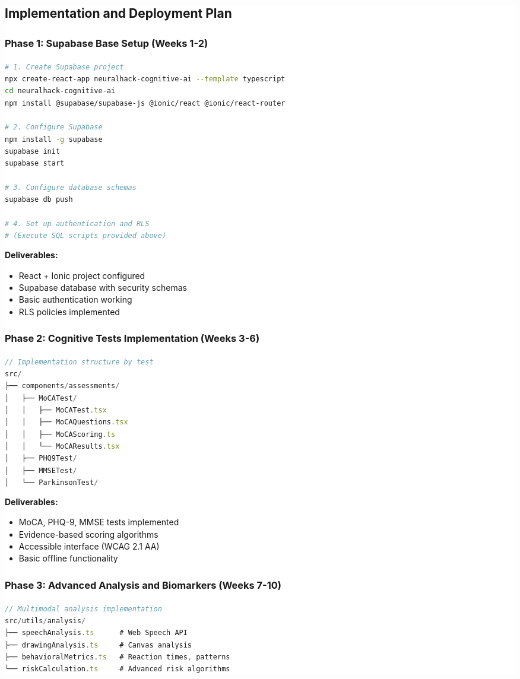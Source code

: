 ## Implementation and Deployment Plan

### Phase 1: Supabase Base Setup (Weeks 1-2)
```bash
# 1. Create Supabase project
npx create-react-app neuralhack-cognitive-ai --template typescript
cd neuralhack-cognitive-ai
npm install @supabase/supabase-js @ionic/react @ionic/react-router

# 2. Configure Supabase
npm install -g supabase
supabase init
supabase start

# 3. Configure database schemas
supabase db push

# 4. Set up authentication and RLS
# (Execute SQL scripts provided above)
```

**Deliverables:**
- React + Ionic project configured
- Supabase database with security schemas
- Basic authentication working
- RLS policies implemented

### Phase 2: Cognitive Tests Implementation (Weeks 3-6)
```typescript
// Implementation structure by test
src/
├── components/assessments/
│   ├── MoCATest/
│   │   ├── MoCATest.tsx
│   │   ├── MoCAQuestions.tsx
│   │   ├── MoCAScoring.ts
│   │   └── MoCAResults.tsx
│   ├── PHQ9Test/
│   ├── MMSETest/
│   └── ParkinsonTest/
```

**Deliverables:**
- MoCA, PHQ-9, MMSE tests implemented
- Evidence-based scoring algorithms
- Accessible interface (WCAG 2.1 AA)
- Basic offline functionality

### Phase 3: Advanced Analysis and Biomarkers (Weeks 7-10)
```typescript
// Multimodal analysis implementation
src/utils/analysis/
├── speechAnalysis.ts      # Web Speech API
├── drawingAnalysis.ts     # Canvas analysis
├── behavioralMetrics.ts   # Reaction times, patterns
└── riskCalculation.ts     # Advanced risk algorithms
```
